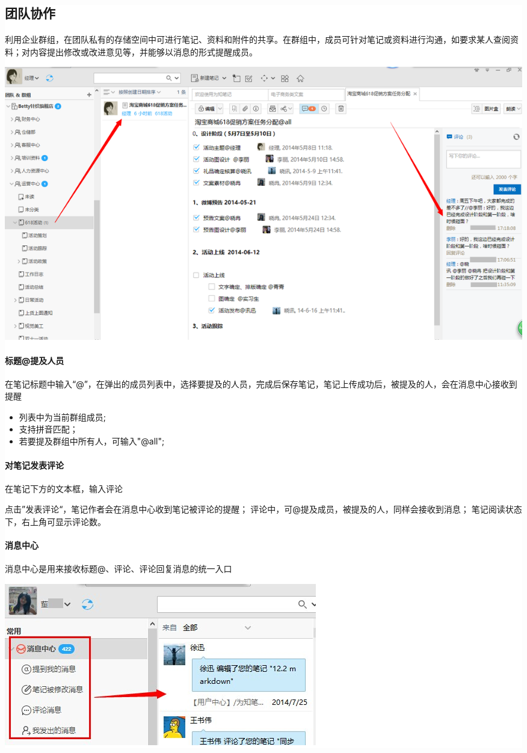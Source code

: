 ## <a name="teamwork">团队协作</a>

利用企业群组，在团队私有的存储空间中可进行笔记、资料和附件的共享。在群组中，成员可针对笔记或资料进行沟通，如要求某人查阅资料；对内容提出修改或改进意见等，并能够以消息的形式提醒成员。

![W22](img/W22.png)

#### 标题@提及人员

在笔记标题中输入“@”，在弹出的成员列表中，选择要提及的人员，完成后保存笔记，笔记上传成功后，被提及的人，会在消息中心接收到提醒

* 列表中为当前群组成员;
* 支持拼音匹配；
* 若要提及群组中所有人，可输入"@all";

#### 对笔记发表评论
在笔记下方的文本框，输入评论

点击”发表评论“，笔记作者会在消息中心收到笔记被评论的提醒；
评论中，可@提及成员，被提及的人，同样会接收到消息；
笔记阅读状态下，右上角可显示评论数。

#### 消息中心

消息中心是用来接收标题@、评论、评论回复消息的统一入口

![W23](img/W23.jpg)
